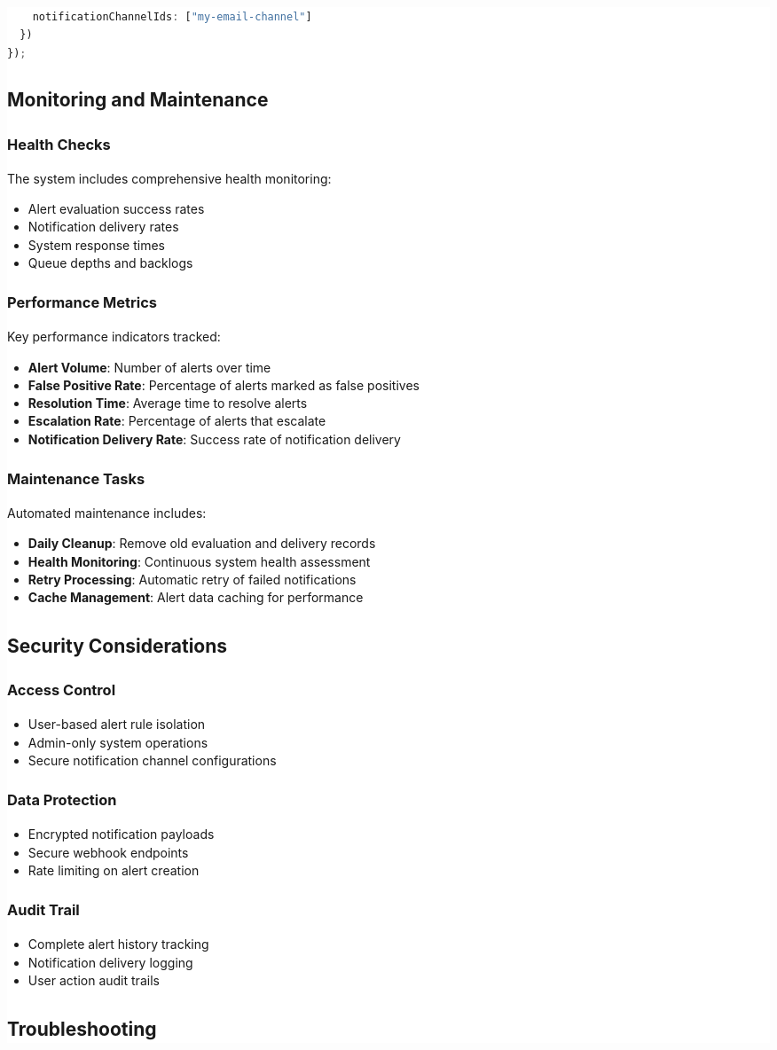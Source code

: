 ```typescript
    notificationChannelIds: ["my-email-channel"]
  })
});
```

## Monitoring and Maintenance

### Health Checks
The system includes comprehensive health monitoring:
- Alert evaluation success rates
- Notification delivery rates
- System response times
- Queue depths and backlogs

### Performance Metrics
Key performance indicators tracked:
- **Alert Volume**: Number of alerts over time
- **False Positive Rate**: Percentage of alerts marked as false positives
- **Resolution Time**: Average time to resolve alerts
- **Escalation Rate**: Percentage of alerts that escalate
- **Notification Delivery Rate**: Success rate of notification delivery

### Maintenance Tasks
Automated maintenance includes:
- **Daily Cleanup**: Remove old evaluation and delivery records
- **Health Monitoring**: Continuous system health assessment
- **Retry Processing**: Automatic retry of failed notifications
- **Cache Management**: Alert data caching for performance

## Security Considerations

### Access Control
- User-based alert rule isolation
- Admin-only system operations
- Secure notification channel configurations

### Data Protection
- Encrypted notification payloads
- Secure webhook endpoints
- Rate limiting on alert creation

### Audit Trail
- Complete alert history tracking
- Notification delivery logging
- User action audit trails

## Troubleshooting
